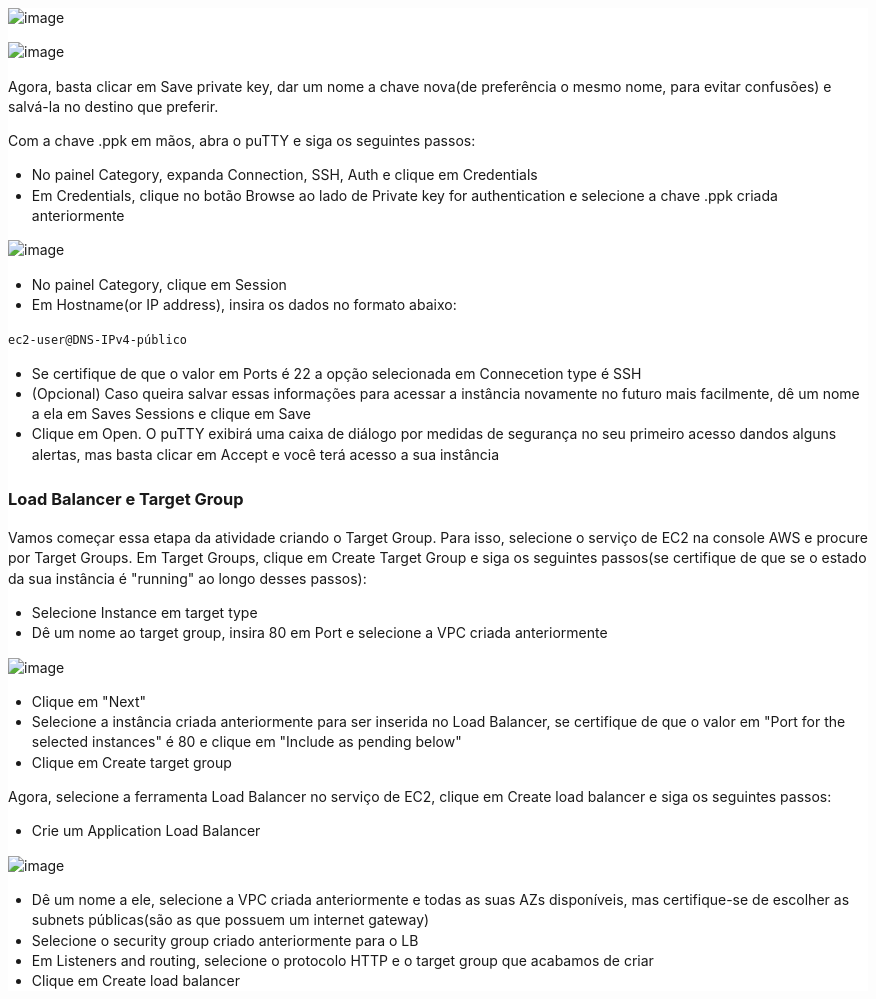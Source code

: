 ![image](https://github.com/Robert-Marley/AtividadesPB---CompassUOL/assets/85034379/75c9a7ee-f91c-4ff0-947b-821c8f9474ed)

![image](https://github.com/Robert-Marley/AtividadesPB---CompassUOL/assets/85034379/0a51ce2c-4fe1-4da2-ad53-390ea01da269)

Agora, basta clicar em Save private key, dar um nome a chave nova(de preferência o mesmo nome, para evitar confusões) e salvá-la no destino que preferir.

Com a chave .ppk em mãos, abra o puTTY e siga os seguintes passos:

+ No painel Category, expanda Connection, SSH, Auth e clique em Credentials
+ Em Credentials, clique no botão Browse ao lado de Private key for authentication e selecione a chave .ppk criada anteriormente

![image](https://github.com/Robert-Marley/AtividadesPB---CompassUOL/assets/85034379/e652cb4e-56a9-4862-a9f5-849b33b72ee8)

+ No painel Category, clique em Session
+ Em Hostname(or IP address), insira os dados no formato abaixo:

```
ec2-user@DNS-IPv4-público
```
+ Se certifique de que o valor em Ports é 22 a opção selecionada em Connecetion type é SSH
+ (Opcional) Caso queira salvar essas informações para acessar a instância novamente no futuro mais facilmente, dê um nome a ela em Saves Sessions e clique em Save
+ Clique em Open. O puTTY exibirá uma caixa de diálogo por medidas de segurança no seu primeiro acesso dandos alguns alertas, mas basta clicar em Accept e você terá acesso a sua instância

### Load Balancer e Target Group

Vamos começar essa etapa da atividade criando o Target Group. Para isso, selecione o serviço de EC2 na console AWS e procure por Target Groups. Em Target Groups, clique em Create Target Group e
siga os seguintes passos(se certifique de que se o estado da sua instância é "running" ao longo desses passos):

+ Selecione Instance em target type
+ Dê um nome ao target group, insira 80 em Port e selecione a VPC criada anteriormente

![image](https://github.com/Robert-Marley/AtividadesPB---CompassUOL/assets/85034379/8b783a8b-1541-4a6e-a608-3f14606f3b29)

+ Clique em "Next"
+ Selecione a instância criada anteriormente para ser inserida no Load Balancer, se certifique de que o valor em "Port for the selected instances" é 80 e clique em "Include as pending below"
+ Clique em Create target group

Agora, selecione a ferramenta Load Balancer no serviço de EC2, clique em Create load balancer e siga os seguintes passos:

+ Crie um Application Load Balancer

![image](https://github.com/Robert-Marley/AtividadesPB---CompassUOL/assets/85034379/d594fb45-eaac-4761-b2c1-ffb8c6d83cb2)

+ Dê um nome a ele, selecione a VPC criada anteriormente e todas as suas AZs disponíveis, mas certifique-se de escolher as subnets públicas(são as que possuem um internet gateway)
+ Selecione o security group criado anteriormente para o LB
+ Em Listeners and routing, selecione o protocolo HTTP e o target group que acabamos de criar
+ Clique em Create load balancer
